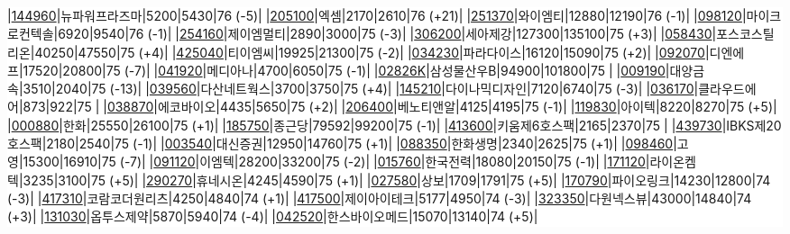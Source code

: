 |[144960](https://finance.daum.net/quotes/A144960)|뉴파워프라즈마|5200|5430|76 (-5)|
|[205100](https://finance.daum.net/quotes/A205100)|엑셈|2170|2610|76 (+21)|
|[251370](https://finance.daum.net/quotes/A251370)|와이엠티|12880|12190|76 (-1)|
|[098120](https://finance.daum.net/quotes/A098120)|마이크로컨텍솔|6920|9540|76 (-1)|
|[254160](https://finance.daum.net/quotes/A254160)|제이엠멀티|2890|3000|75 (-3)|
|[306200](https://finance.daum.net/quotes/A306200)|세아제강|127300|135100|75 (+3)|
|[058430](https://finance.daum.net/quotes/A058430)|포스코스틸리온|40250|47550|75 (+4)|
|[425040](https://finance.daum.net/quotes/A425040)|티이엠씨|19925|21300|75 (-2)|
|[034230](https://finance.daum.net/quotes/A034230)|파라다이스|16120|15090|75 (+2)|
|[092070](https://finance.daum.net/quotes/A092070)|디엔에프|17520|20800|75 (-7)|
|[041920](https://finance.daum.net/quotes/A041920)|메디아나|4700|6050|75 (-1)|
|[02826K](https://finance.daum.net/quotes/A02826K)|삼성물산우B|94900|101800|75 |
|[009190](https://finance.daum.net/quotes/A009190)|대양금속|3510|2040|75 (-13)|
|[039560](https://finance.daum.net/quotes/A039560)|다산네트웍스|3700|3750|75 (+4)|
|[145210](https://finance.daum.net/quotes/A145210)|다이나믹디자인|7120|6740|75 (-3)|
|[036170](https://finance.daum.net/quotes/A036170)|클라우드에어|873|922|75 |
|[038870](https://finance.daum.net/quotes/A038870)|에코바이오|4435|5650|75 (+2)|
|[206400](https://finance.daum.net/quotes/A206400)|베노티앤알|4125|4195|75 (-1)|
|[119830](https://finance.daum.net/quotes/A119830)|아이텍|8220|8270|75 (+5)|
|[000880](https://finance.daum.net/quotes/A000880)|한화|25550|26100|75 (+1)|
|[185750](https://finance.daum.net/quotes/A185750)|종근당|79592|99200|75 (-1)|
|[413600](https://finance.daum.net/quotes/A413600)|키움제6호스팩|2165|2370|75 |
|[439730](https://finance.daum.net/quotes/A439730)|IBKS제20호스팩|2180|2540|75 (-1)|
|[003540](https://finance.daum.net/quotes/A003540)|대신증권|12950|14760|75 (+1)|
|[088350](https://finance.daum.net/quotes/A088350)|한화생명|2340|2625|75 (+1)|
|[098460](https://finance.daum.net/quotes/A098460)|고영|15300|16910|75 (-7)|
|[091120](https://finance.daum.net/quotes/A091120)|이엠텍|28200|33200|75 (-2)|
|[015760](https://finance.daum.net/quotes/A015760)|한국전력|18080|20150|75 (-1)|
|[171120](https://finance.daum.net/quotes/A171120)|라이온켐텍|3235|3100|75 (+5)|
|[290270](https://finance.daum.net/quotes/A290270)|휴네시온|4245|4590|75 (+1)|
|[027580](https://finance.daum.net/quotes/A027580)|상보|1709|1791|75 (+5)|
|[170790](https://finance.daum.net/quotes/A170790)|파이오링크|14230|12800|74 (-3)|
|[417310](https://finance.daum.net/quotes/A417310)|코람코더원리츠|4250|4840|74 (+1)|
|[417500](https://finance.daum.net/quotes/A417500)|제이아이테크|5177|4950|74 (-3)|
|[323350](https://finance.daum.net/quotes/A323350)|다원넥스뷰|43000|14840|74 (+3)|
|[131030](https://finance.daum.net/quotes/A131030)|옵투스제약|5870|5940|74 (-4)|
|[042520](https://finance.daum.net/quotes/A042520)|한스바이오메드|15070|13140|74 (+5)|